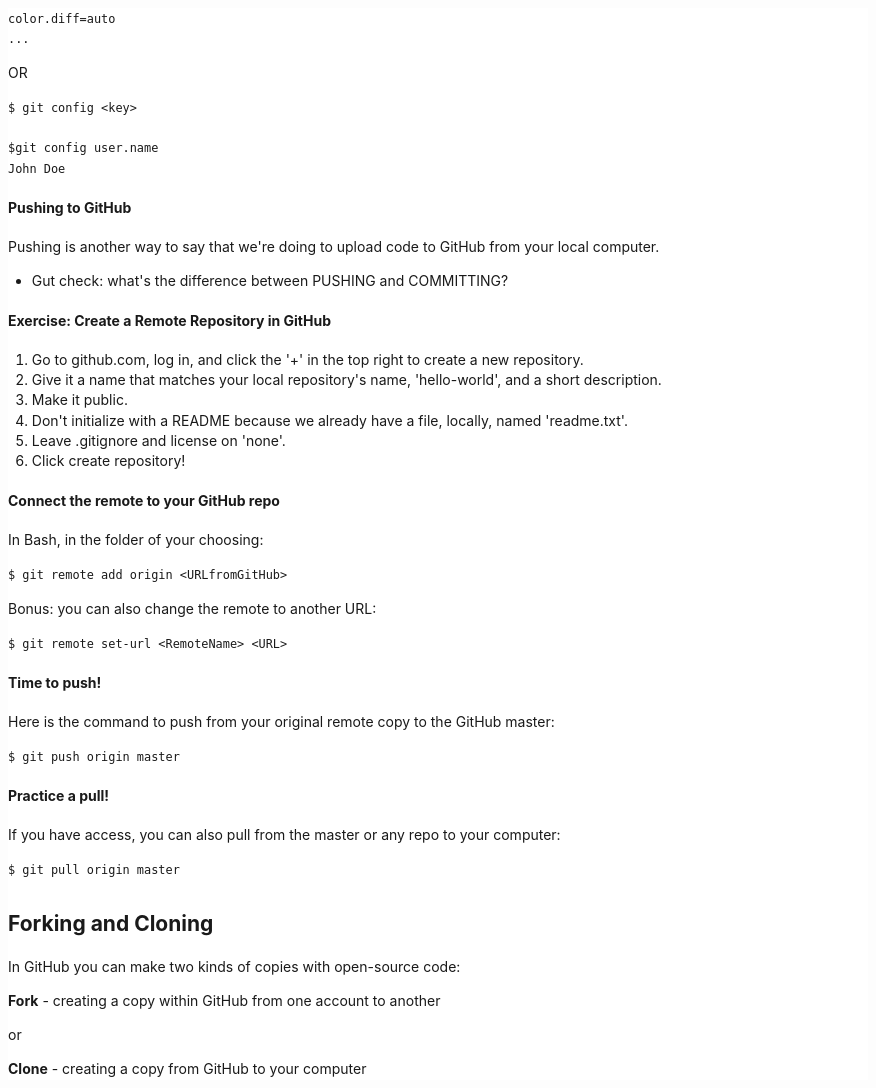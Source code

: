 ```
color.diff=auto
...
```
OR
```
$ git config <key>

$git config user.name
John Doe
```

#### Pushing to GitHub
Pushing is another way to say that we're doing to upload code to GitHub from your local computer.
- Gut check: what's the difference between PUSHING and COMMITTING?

#### Exercise: Create a Remote Repository in GitHub
1. Go to github.com, log in, and click the '+' in the top right to create a new repository.
2. Give it a name that matches your local repository's name, 'hello-world', and a short description.
3. Make it public.
4. Don't initialize with a README because we already have a file, locally, named 'readme.txt'.
5. Leave .gitignore and license on 'none'.
6. Click create repository!

#### Connect the remote to your GitHub repo
In Bash, in the folder of your choosing:
```
$ git remote add origin <URLfromGitHub>
```
Bonus: you can also change the remote to another URL:
```
$ git remote set-url <RemoteName> <URL>
```
#### Time to push!
Here is the command to push from your original remote copy to the GitHub master:
```
$ git push origin master
```
#### Practice a pull!
If you have access, you can also pull from the master or any repo to your computer:
```
$ git pull origin master
```

## Forking and Cloning
In GitHub you can make two kinds of copies with open-source code:

**Fork** - creating a copy within GitHub from one account to another

or

**Clone** - creating a copy from GitHub to your computer
